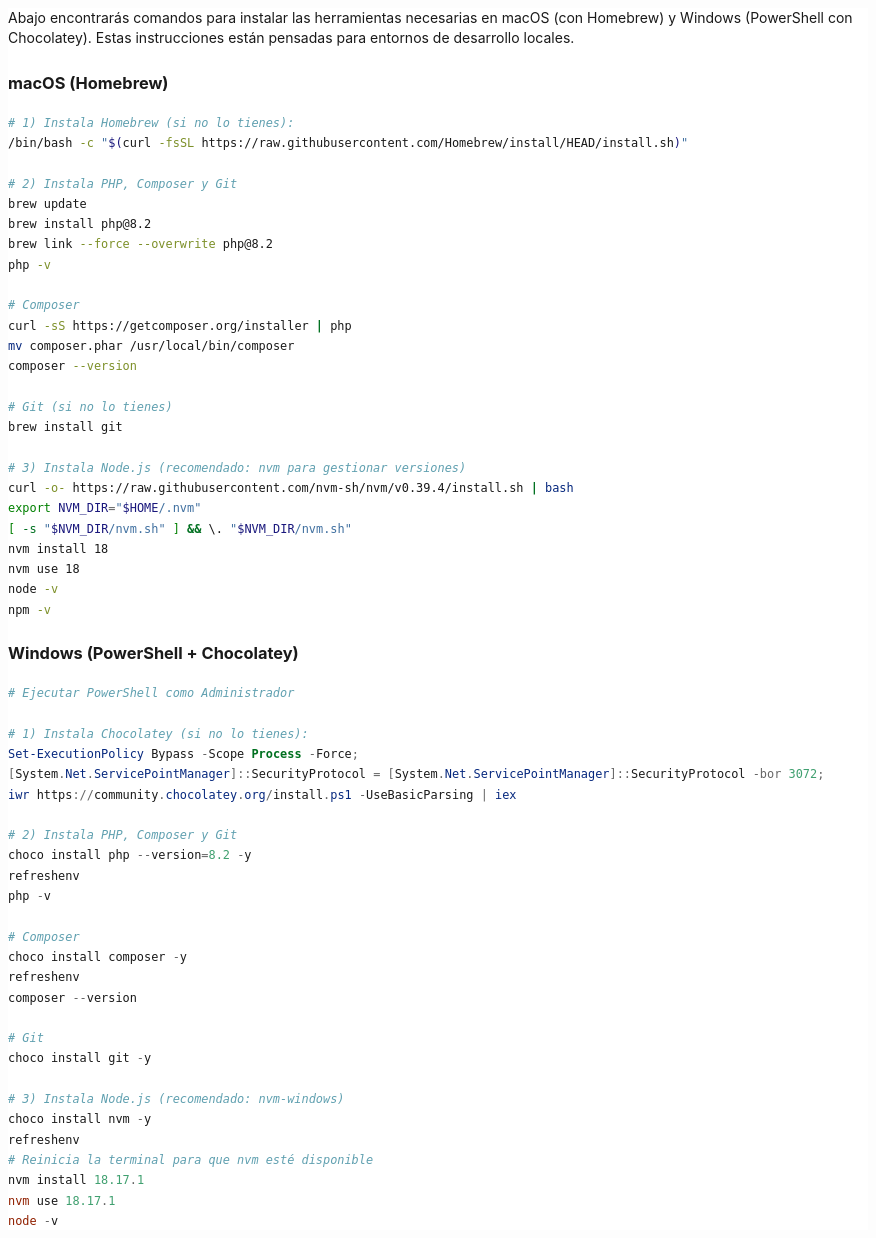 Abajo encontrarás comandos para instalar las herramientas necesarias en macOS (con Homebrew) y Windows (PowerShell con Chocolatey). Estas instrucciones están pensadas para entornos de desarrollo locales.

### macOS (Homebrew)

```bash
# 1) Instala Homebrew (si no lo tienes):
/bin/bash -c "$(curl -fsSL https://raw.githubusercontent.com/Homebrew/install/HEAD/install.sh)"

# 2) Instala PHP, Composer y Git
brew update
brew install php@8.2
brew link --force --overwrite php@8.2
php -v

# Composer
curl -sS https://getcomposer.org/installer | php
mv composer.phar /usr/local/bin/composer
composer --version

# Git (si no lo tienes)
brew install git

# 3) Instala Node.js (recomendado: nvm para gestionar versiones)
curl -o- https://raw.githubusercontent.com/nvm-sh/nvm/v0.39.4/install.sh | bash
export NVM_DIR="$HOME/.nvm"
[ -s "$NVM_DIR/nvm.sh" ] && \. "$NVM_DIR/nvm.sh"
nvm install 18
nvm use 18
node -v
npm -v
```

### Windows (PowerShell + Chocolatey)
```powershell
# Ejecutar PowerShell como Administrador

# 1) Instala Chocolatey (si no lo tienes):
Set-ExecutionPolicy Bypass -Scope Process -Force; 
[System.Net.ServicePointManager]::SecurityProtocol = [System.Net.ServicePointManager]::SecurityProtocol -bor 3072; 
iwr https://community.chocolatey.org/install.ps1 -UseBasicParsing | iex

# 2) Instala PHP, Composer y Git
choco install php --version=8.2 -y
refreshenv
php -v

# Composer
choco install composer -y
refreshenv
composer --version

# Git
choco install git -y

# 3) Instala Node.js (recomendado: nvm-windows)
choco install nvm -y
refreshenv
# Reinicia la terminal para que nvm esté disponible
nvm install 18.17.1
nvm use 18.17.1
node -v
```